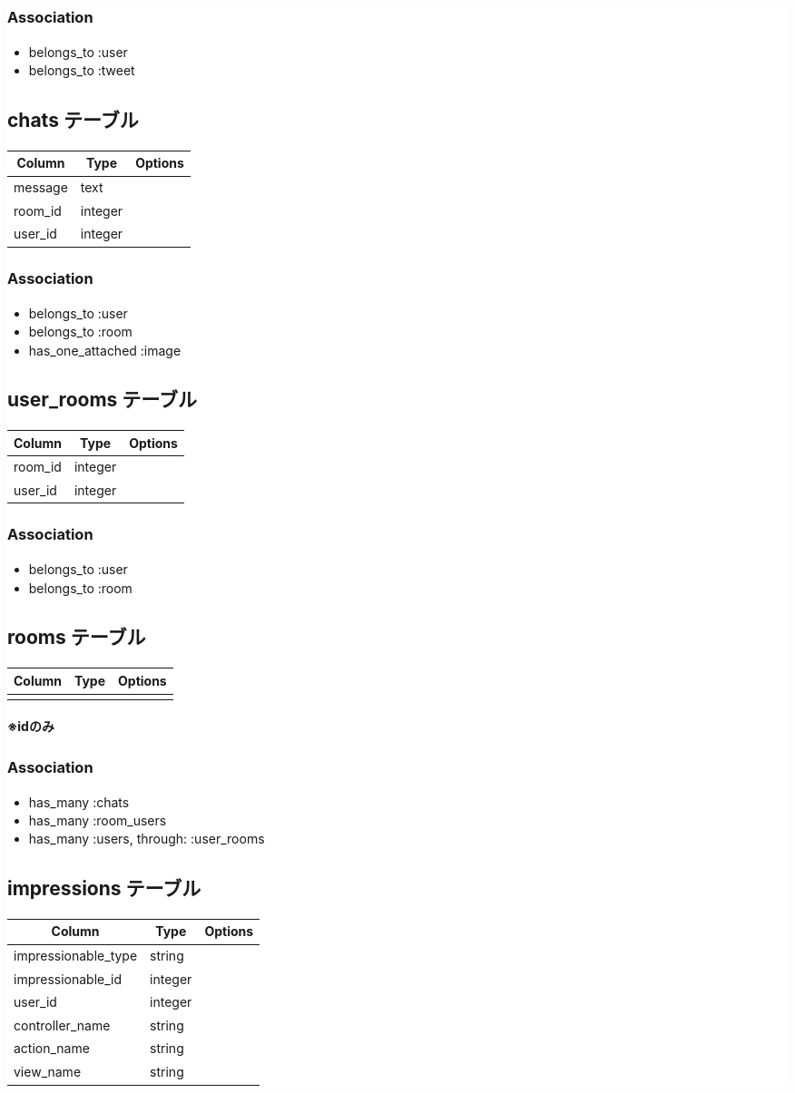 ### Association

- belongs_to :user
- belongs_to :tweet


## chats テーブル

| Column     | Type       | Options                        |
| ---------- | ---------- | ------------------------------ |
| message    | text       |                                |
| room_id    | integer    |                                |
| user_id    | integer    |                                |

### Association

- belongs_to :user
- belongs_to :room
- has_one_attached :image

## user_rooms テーブル
| Column     | Type       | Options                        |
| ---------- | ---------- | ------------------------------ |
| room_id    | integer    |                                |
| user_id    | integer    |                                |

### Association

- belongs_to :user
- belongs_to :room

## rooms テーブル
| Column     | Type       | Options                        |
| ---------- | ---------- | ------------------------------ |
|            |            |                                |
#### ※idのみ

### Association

- has_many :chats
- has_many :room_users
- has_many :users, through: :user_rooms

## impressions テーブル

| Column                | Type       | Options                        |
| --------------------- | ---------- | ------------------------------ |
| impressionable_type   | string     |                                |
| impressionable_id     | integer    |                                |
| user_id               | integer    |                                |
| controller_name       | string     |                                |
| action_name           | string     |                                |
| view_name             | string     |                                |